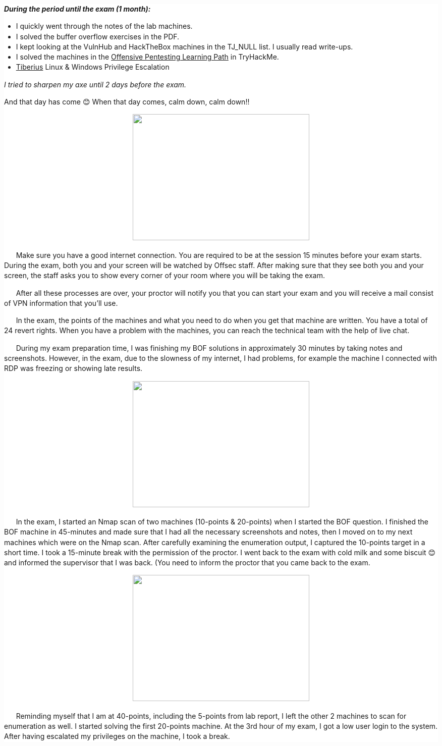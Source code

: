 ***During the period until the exam (1 month):***
* I quickly went through the notes of the lab machines.
* I solved the buffer overflow exercises in the PDF.
* I kept looking at the VulnHub and HackTheBox machines in the TJ_NULL list. I usually read write-ups.
* I solved the machines in the [Offensive Pentesting Learning Path](https://tryhackme.com/path/outline/pentesting) in TryHackMe.
* [Tiberius](https://twitter.com/tibsec) Linux & Windows Privilege Escalation

*I tried to sharpen my axe until 2 days before the exam.*

And that day has come 😊 When that day comes, calm down, calm down!!
<p align="center">
  <img width="350" height="250" src="https://media.giphy.com/media/xT5LMFzytmJ07GmqkM/giphy.gif">
</p>

&nbsp;&nbsp;&nbsp;&nbsp;&nbsp;&nbsp;Make sure you have a good internet connection. You are required to be at the session 15 minutes before your exam starts. During the exam, both you and your screen will be watched by Offsec staff. After making sure that they see both you and your screen, the staff asks you to show every corner of your room where you will be taking the exam.

&nbsp;&nbsp;&nbsp;&nbsp;&nbsp;&nbsp;After all these processes are over, your proctor will notify you that you can start your exam and you will receive a mail consist of VPN information that you’ll use.

&nbsp;&nbsp;&nbsp;&nbsp;&nbsp;&nbsp;In the exam, the points of the machines and what you need to do when you get that machine are written. You have a total of 24 revert rights. When you have a problem with the machines, you can reach the technical team with the help of live chat.

&nbsp;&nbsp;&nbsp;&nbsp;&nbsp;&nbsp;During my exam preparation time, I was finishing my BOF solutions in approximately 30 minutes by taking notes and screenshots. However, in the exam, due to the slowness of my internet, I had problems, for example the machine I connected with RDP was freezing or showing late results.
<p align="center">
  <img width="350" height="250" src="https://media.giphy.com/media/S8ToH7Zt8gZ4u2iClh/giphy.gif">
</p>

&nbsp;&nbsp;&nbsp;&nbsp;&nbsp;&nbsp;In the exam, I started an Nmap scan of two machines (10-points & 20-points) when I started the BOF question. I finished the BOF machine in 45-minutes and made sure that I had all the necessary screenshots and notes, then I moved on to my next machines which were on the Nmap scan. After carefully examining the enumeration output, I captured the 10-points target in a short time. I took a 15-minute break with the permission of the proctor. I went back to the exam with cold milk and some biscuit 😊 and informed the supervisor that I was back. (You need to inform the proctor that you came back to the exam.
<p align="center">
  <img width="350" height="250" src="https://media.giphy.com/media/nAErqE3k2C3fy/giphy.gif">
</p>

&nbsp;&nbsp;&nbsp;&nbsp;&nbsp;&nbsp;Reminding myself that I am at 40-points, including the 5-points from lab report, I left the other 2 machines to scan for enumeration as well. I started solving the first 20-points machine. At the 3rd hour of my exam, I got a low user login to the system. After having escalated my privileges on the machine, I took a break.
